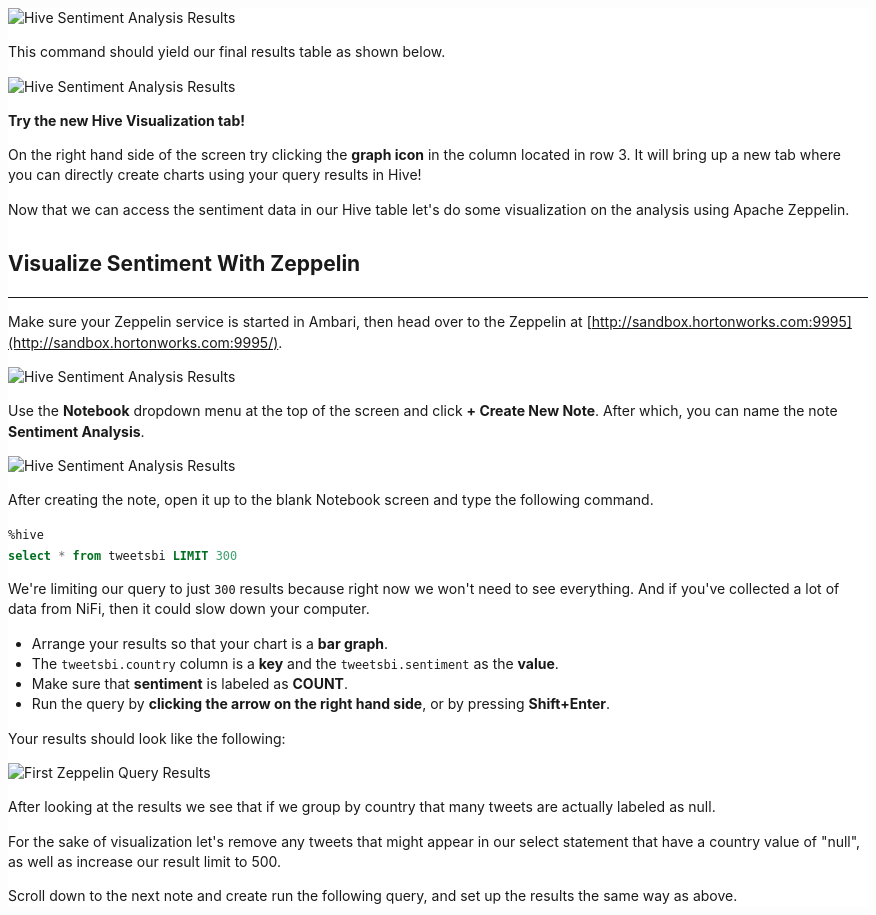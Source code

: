 ![Hive Sentiment Analysis Results]({{page.path}}/assets/images/transform_values_numerically_sentiment_analysis.png)

This command should yield our final results table as shown below.

![Hive Sentiment Analysis Results]({{page.path}}/assets/images/view_tweetsbi_data_sentiment_analysis.png)

**Try the new Hive Visualization tab!**

 On the right hand side of the screen try clicking the **graph icon** in the column located in row 3. It will bring up a new tab where you can directly create charts using your query results in Hive!


Now that we can access the sentiment data in our Hive table let's do some visualization on the analysis using Apache Zeppelin.

## Visualize Sentiment With Zeppelin <a id="visualizing-sentiment-with-zeppelin"></a>
------------------------------------------------

Make sure your Zeppelin service is started in Ambari, then head over to the Zeppelin at [http://sandbox.hortonworks.com:9995](http://sandbox.hortonworks.com:9995/).

![Hive Sentiment Analysis Results]({{page.path}}/assets/images/zeppelin_welcome_screen_sentiment_analysis.png)

Use the **Notebook** dropdown menu at the top of the screen and click **+ Create New Note**. After which, you can name the note **Sentiment Analysis**.

![Hive Sentiment Analysis Results]({{page.path}}/assets/images/36_zeppelin_create_note.png)

After creating the note, open it up to the blank Notebook screen and type the following command.

~~~sql
%hive
select * from tweetsbi LIMIT 300
~~~

We're limiting our query to just `300` results because right now we won't need to see everything. And if you've collected a lot of data from NiFi, then it could slow down your computer.

- Arrange your results so that your chart is a **bar graph**.
- The `tweetsbi.country` column is a **key** and the `tweetsbi.sentiment` as the **value**.
- Make sure that **sentiment** is labeled as **COUNT**.
- Run the query by **clicking the arrow on the right hand side**, or by pressing **Shift+Enter**.

Your results should look like the following:

![First Zeppelin Query Results]({{page.path}}/assets/images/tweetsbi_bar_graph_sentiment_analysis.png)

After looking at the results we see that if we group by country that many tweets are actually labeled as null.

For the sake of visualization let's remove any tweets that might appear in our select statement that have a country value of "null", as well as increase our result limit to 500.

Scroll down to the next note and create run the following query, and set up the results the same way as above.
